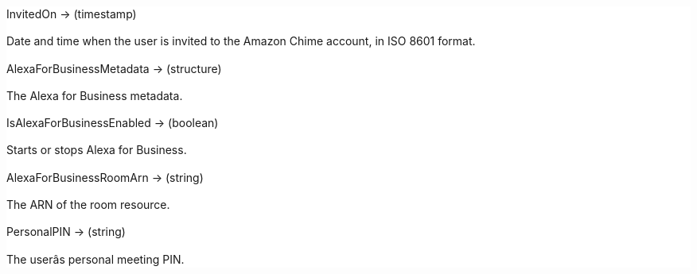 InvitedOn -> (timestamp)

Date and time when the user is invited to the Amazon Chime account, in ISO 8601 format.

AlexaForBusinessMetadata -> (structure)

The Alexa for Business metadata.

IsAlexaForBusinessEnabled -> (boolean)

Starts or stops Alexa for Business.

AlexaForBusinessRoomArn -> (string)

The ARN of the room resource.

PersonalPIN -> (string)

The userâs personal meeting PIN.